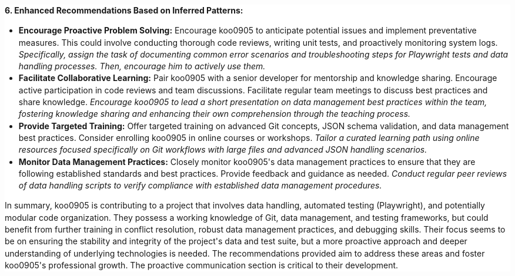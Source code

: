 **6. Enhanced Recommendations Based on Inferred Patterns:**

*   **Encourage Proactive Problem Solving:** Encourage koo0905 to anticipate potential issues and implement preventative measures. This could involve conducting thorough code reviews, writing unit tests, and proactively monitoring system logs. *Specifically, assign the task of documenting common error scenarios and troubleshooting steps for Playwright tests and data handling processes. Then, encourage him to actively use them.*
*   **Facilitate Collaborative Learning:** Pair koo0905 with a senior developer for mentorship and knowledge sharing. Encourage active participation in code reviews and team discussions. Facilitate regular team meetings to discuss best practices and share knowledge. *Encourage koo0905 to lead a short presentation on data management best practices within the team, fostering knowledge sharing and enhancing their own comprehension through the teaching process.*
*   **Provide Targeted Training:** Offer targeted training on advanced Git concepts, JSON schema validation, and data management best practices. Consider enrolling koo0905 in online courses or workshops. *Tailor a curated learning path using online resources focused specifically on Git workflows with large files and advanced JSON handling scenarios.*
*   **Monitor Data Management Practices:** Closely monitor koo0905's data management practices to ensure that they are following established standards and best practices. Provide feedback and guidance as needed. *Conduct regular peer reviews of data handling scripts to verify compliance with established data management procedures.*

In summary, koo0905 is contributing to a project that involves data handling, automated testing (Playwright), and potentially modular code organization. They possess a working knowledge of Git, data management, and testing frameworks, but could benefit from further training in conflict resolution, robust data management practices, and debugging skills. Their focus seems to be on ensuring the stability and integrity of the project's data and test suite, but a more proactive approach and deeper understanding of underlying technologies is needed. The recommendations provided aim to address these areas and foster koo0905's professional growth. The proactive communication section is critical to their development.
